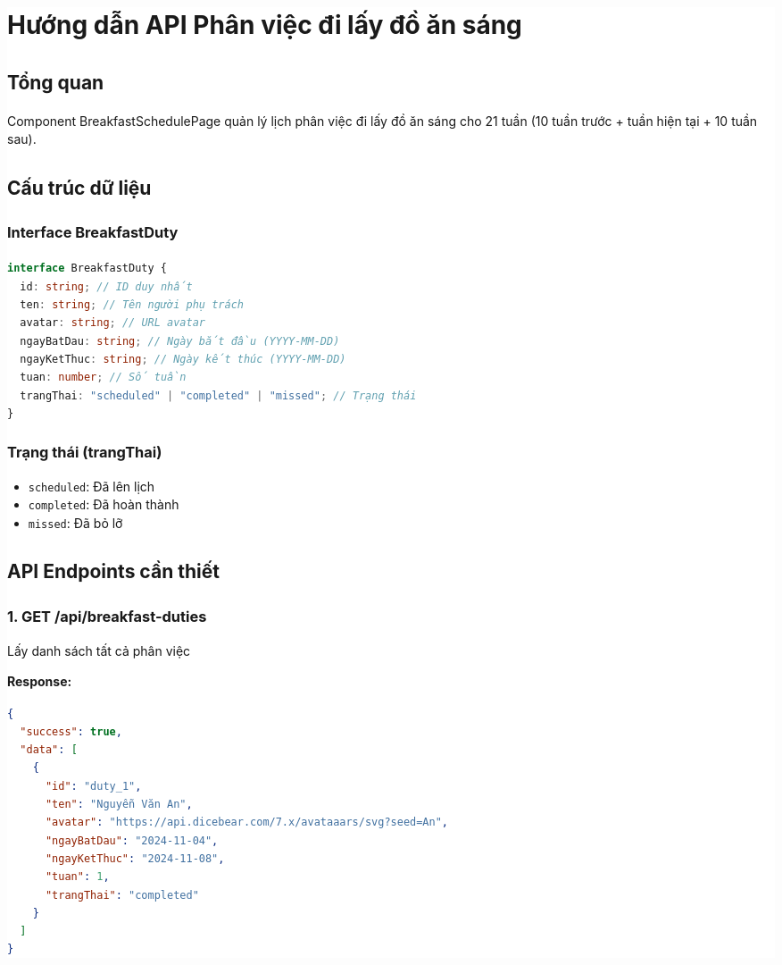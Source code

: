 # Hướng dẫn API Phân việc đi lấy đồ ăn sáng

## Tổng quan

Component BreakfastSchedulePage quản lý lịch phân việc đi lấy đồ ăn sáng cho 21 tuần (10 tuần trước + tuần hiện tại + 10 tuần sau).

## Cấu trúc dữ liệu

### Interface BreakfastDuty

```typescript
interface BreakfastDuty {
  id: string; // ID duy nhất
  ten: string; // Tên người phụ trách
  avatar: string; // URL avatar
  ngayBatDau: string; // Ngày bắt đầu (YYYY-MM-DD)
  ngayKetThuc: string; // Ngày kết thúc (YYYY-MM-DD)
  tuan: number; // Số tuần
  trangThai: "scheduled" | "completed" | "missed"; // Trạng thái
}
```

### Trạng thái (trangThai)

- `scheduled`: Đã lên lịch
- `completed`: Đã hoàn thành
- `missed`: Đã bỏ lỡ

## API Endpoints cần thiết

### 1. GET /api/breakfast-duties

Lấy danh sách tất cả phân việc

**Response:**

```json
{
  "success": true,
  "data": [
    {
      "id": "duty_1",
      "ten": "Nguyễn Văn An",
      "avatar": "https://api.dicebear.com/7.x/avataaars/svg?seed=An",
      "ngayBatDau": "2024-11-04",
      "ngayKetThuc": "2024-11-08",
      "tuan": 1,
      "trangThai": "completed"
    }
  ]
}
```
